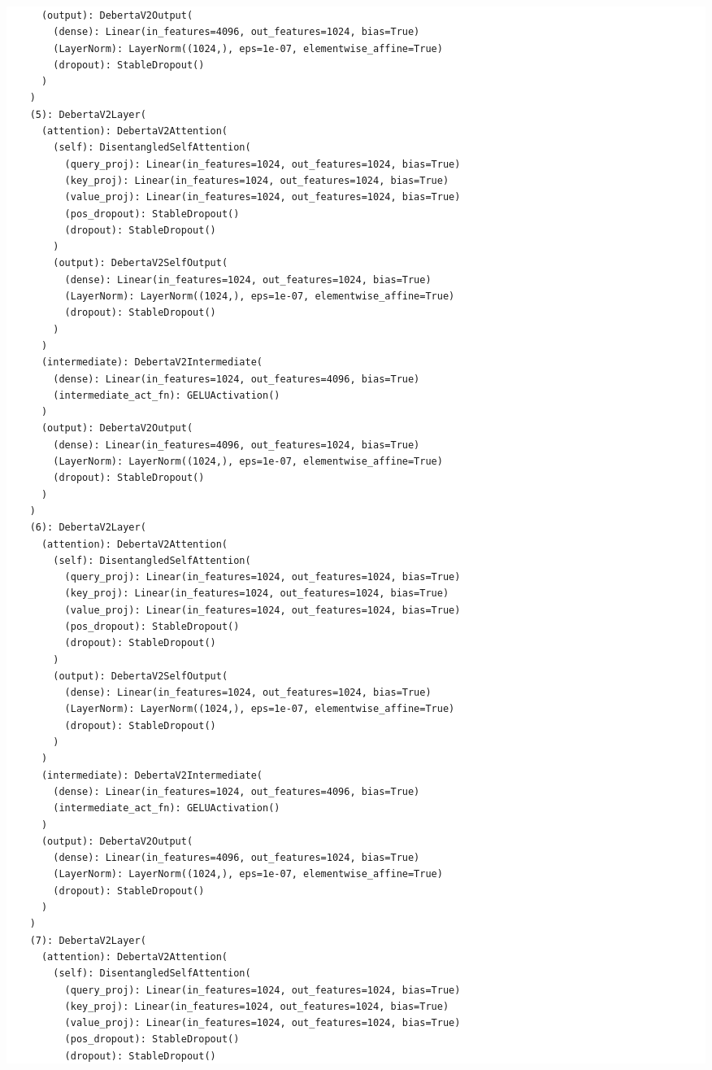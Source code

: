           (output): DebertaV2Output(
            (dense): Linear(in_features=4096, out_features=1024, bias=True)
            (LayerNorm): LayerNorm((1024,), eps=1e-07, elementwise_affine=True)
            (dropout): StableDropout()
          )
        )
        (5): DebertaV2Layer(
          (attention): DebertaV2Attention(
            (self): DisentangledSelfAttention(
              (query_proj): Linear(in_features=1024, out_features=1024, bias=True)
              (key_proj): Linear(in_features=1024, out_features=1024, bias=True)
              (value_proj): Linear(in_features=1024, out_features=1024, bias=True)
              (pos_dropout): StableDropout()
              (dropout): StableDropout()
            )
            (output): DebertaV2SelfOutput(
              (dense): Linear(in_features=1024, out_features=1024, bias=True)
              (LayerNorm): LayerNorm((1024,), eps=1e-07, elementwise_affine=True)
              (dropout): StableDropout()
            )
          )
          (intermediate): DebertaV2Intermediate(
            (dense): Linear(in_features=1024, out_features=4096, bias=True)
            (intermediate_act_fn): GELUActivation()
          )
          (output): DebertaV2Output(
            (dense): Linear(in_features=4096, out_features=1024, bias=True)
            (LayerNorm): LayerNorm((1024,), eps=1e-07, elementwise_affine=True)
            (dropout): StableDropout()
          )
        )
        (6): DebertaV2Layer(
          (attention): DebertaV2Attention(
            (self): DisentangledSelfAttention(
              (query_proj): Linear(in_features=1024, out_features=1024, bias=True)
              (key_proj): Linear(in_features=1024, out_features=1024, bias=True)
              (value_proj): Linear(in_features=1024, out_features=1024, bias=True)
              (pos_dropout): StableDropout()
              (dropout): StableDropout()
            )
            (output): DebertaV2SelfOutput(
              (dense): Linear(in_features=1024, out_features=1024, bias=True)
              (LayerNorm): LayerNorm((1024,), eps=1e-07, elementwise_affine=True)
              (dropout): StableDropout()
            )
          )
          (intermediate): DebertaV2Intermediate(
            (dense): Linear(in_features=1024, out_features=4096, bias=True)
            (intermediate_act_fn): GELUActivation()
          )
          (output): DebertaV2Output(
            (dense): Linear(in_features=4096, out_features=1024, bias=True)
            (LayerNorm): LayerNorm((1024,), eps=1e-07, elementwise_affine=True)
            (dropout): StableDropout()
          )
        )
        (7): DebertaV2Layer(
          (attention): DebertaV2Attention(
            (self): DisentangledSelfAttention(
              (query_proj): Linear(in_features=1024, out_features=1024, bias=True)
              (key_proj): Linear(in_features=1024, out_features=1024, bias=True)
              (value_proj): Linear(in_features=1024, out_features=1024, bias=True)
              (pos_dropout): StableDropout()
              (dropout): StableDropout()